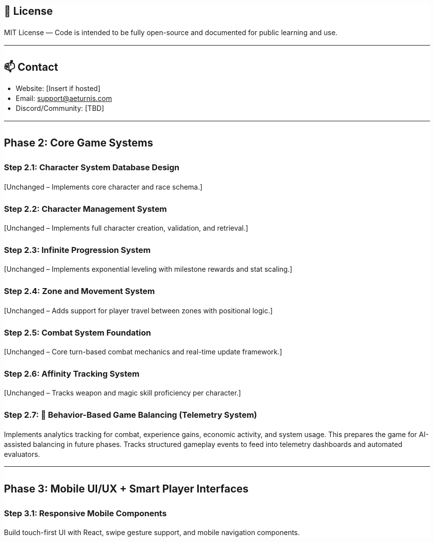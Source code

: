 
## 📎 License

MIT License — Code is intended to be fully open-source and documented for public learning and use.

---

## 📫 Contact

- Website: [Insert if hosted]
- Email: support@aeturnis.com
- Discord/Community: [TBD]

---


## Phase 2: Core Game Systems

### Step 2.1: Character System Database Design
[Unchanged – Implements core character and race schema.]

### Step 2.2: Character Management System
[Unchanged – Implements full character creation, validation, and retrieval.]

### Step 2.3: Infinite Progression System
[Unchanged – Implements exponential leveling with milestone rewards and stat scaling.]

### Step 2.4: Zone and Movement System
[Unchanged – Adds support for player travel between zones with positional logic.]

### Step 2.5: Combat System Foundation
[Unchanged – Core turn-based combat mechanics and real-time update framework.]

### Step 2.6: Affinity Tracking System
[Unchanged – Tracks weapon and magic skill proficiency per character.]

### Step 2.7: 🧠 Behavior-Based Game Balancing (Telemetry System)
Implements analytics tracking for combat, experience gains, economic activity, and system usage. This prepares the game for AI-assisted balancing in future phases. Tracks structured gameplay events to feed into telemetry dashboards and automated evaluators.

---

## Phase 3: Mobile UI/UX + Smart Player Interfaces

### Step 3.1: Responsive Mobile Components
Build touch-first UI with React, swipe gesture support, and mobile navigation components.
